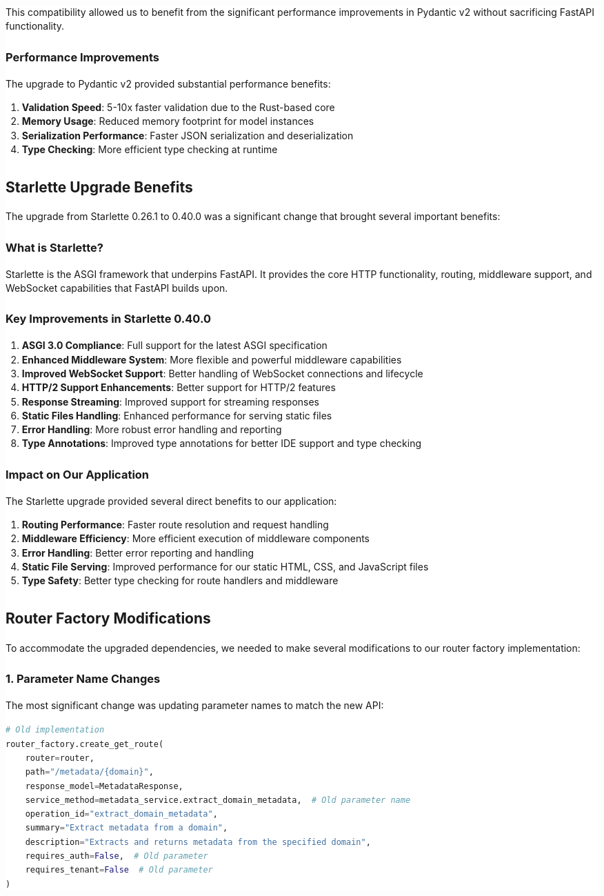 This compatibility allowed us to benefit from the significant performance improvements in Pydantic v2 without sacrificing FastAPI functionality.

### Performance Improvements

The upgrade to Pydantic v2 provided substantial performance benefits:

1. **Validation Speed**: 5-10x faster validation due to the Rust-based core
2. **Memory Usage**: Reduced memory footprint for model instances
3. **Serialization Performance**: Faster JSON serialization and deserialization
4. **Type Checking**: More efficient type checking at runtime

## Starlette Upgrade Benefits

The upgrade from Starlette 0.26.1 to 0.40.0 was a significant change that brought several important benefits:

### What is Starlette?

Starlette is the ASGI framework that underpins FastAPI. It provides the core HTTP functionality, routing, middleware support, and WebSocket capabilities that FastAPI builds upon.

### Key Improvements in Starlette 0.40.0

1. **ASGI 3.0 Compliance**: Full support for the latest ASGI specification
2. **Enhanced Middleware System**: More flexible and powerful middleware capabilities
3. **Improved WebSocket Support**: Better handling of WebSocket connections and lifecycle
4. **HTTP/2 Support Enhancements**: Better support for HTTP/2 features
5. **Response Streaming**: Improved support for streaming responses
6. **Static Files Handling**: Enhanced performance for serving static files
7. **Error Handling**: More robust error handling and reporting
8. **Type Annotations**: Improved type annotations for better IDE support and type checking

### Impact on Our Application

The Starlette upgrade provided several direct benefits to our application:

1. **Routing Performance**: Faster route resolution and request handling
2. **Middleware Efficiency**: More efficient execution of middleware components
3. **Error Handling**: Better error reporting and handling
4. **Static File Serving**: Improved performance for our static HTML, CSS, and JavaScript files
5. **Type Safety**: Better type checking for route handlers and middleware

## Router Factory Modifications

To accommodate the upgraded dependencies, we needed to make several modifications to our router factory implementation:

### 1. Parameter Name Changes

The most significant change was updating parameter names to match the new API:

```python
# Old implementation
router_factory.create_get_route(
    router=router,
    path="/metadata/{domain}",
    response_model=MetadataResponse,
    service_method=metadata_service.extract_domain_metadata,  # Old parameter name
    operation_id="extract_domain_metadata",
    summary="Extract metadata from a domain",
    description="Extracts and returns metadata from the specified domain",
    requires_auth=False,  # Old parameter
    requires_tenant=False  # Old parameter
)

```